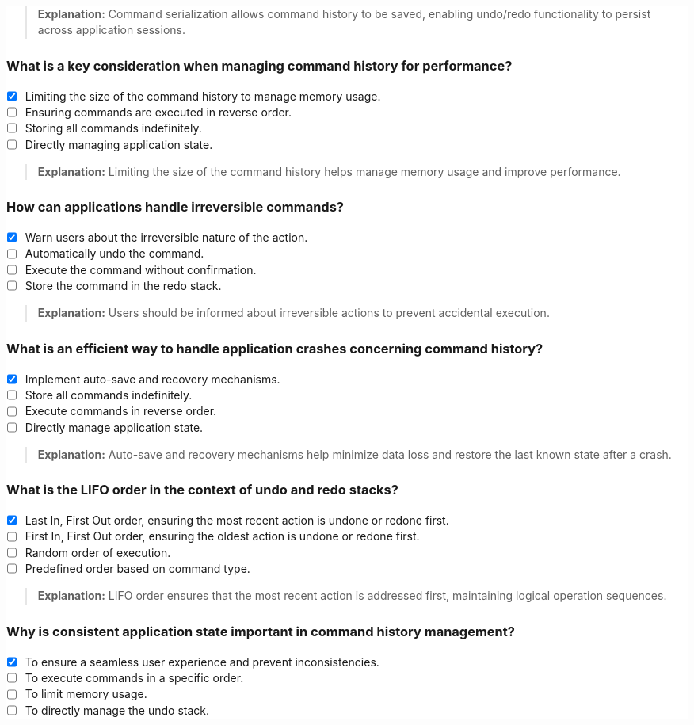 > **Explanation:** Command serialization allows command history to be saved, enabling undo/redo functionality to persist across application sessions.

### What is a key consideration when managing command history for performance?

- [x] Limiting the size of the command history to manage memory usage.
- [ ] Ensuring commands are executed in reverse order.
- [ ] Storing all commands indefinitely.
- [ ] Directly managing application state.

> **Explanation:** Limiting the size of the command history helps manage memory usage and improve performance.

### How can applications handle irreversible commands?

- [x] Warn users about the irreversible nature of the action.
- [ ] Automatically undo the command.
- [ ] Execute the command without confirmation.
- [ ] Store the command in the redo stack.

> **Explanation:** Users should be informed about irreversible actions to prevent accidental execution.

### What is an efficient way to handle application crashes concerning command history?

- [x] Implement auto-save and recovery mechanisms.
- [ ] Store all commands indefinitely.
- [ ] Execute commands in reverse order.
- [ ] Directly manage application state.

> **Explanation:** Auto-save and recovery mechanisms help minimize data loss and restore the last known state after a crash.

### What is the LIFO order in the context of undo and redo stacks?

- [x] Last In, First Out order, ensuring the most recent action is undone or redone first.
- [ ] First In, First Out order, ensuring the oldest action is undone or redone first.
- [ ] Random order of execution.
- [ ] Predefined order based on command type.

> **Explanation:** LIFO order ensures that the most recent action is addressed first, maintaining logical operation sequences.

### Why is consistent application state important in command history management?

- [x] To ensure a seamless user experience and prevent inconsistencies.
- [ ] To execute commands in a specific order.
- [ ] To limit memory usage.
- [ ] To directly manage the undo stack.
